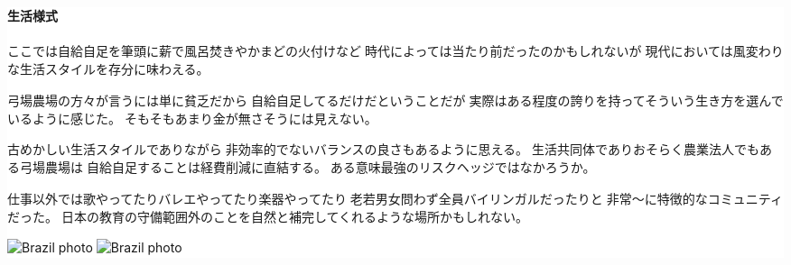 #### 生活様式

ここでは自給自足を筆頭に薪で風呂焚きやかまどの火付けなど
時代によっては当たり前だったのかもしれないが
現代においては風変わりな生活スタイルを存分に味わえる。

弓場農場の方々が言うには単に貧乏だから
自給自足してるだけだということだが
実際はある程度の誇りを持ってそういう生き方を選んでいるように感じた。
そもそもあまり金が無さそうには見えない。

古めかしい生活スタイルでありながら
非効率的でないバランスの良さもあるように思える。
生活共同体でありおそらく農業法人でもある弓場農場は
自給自足することは経費削減に直結する。
ある意味最強のリスクヘッジではなかろうか。

仕事以外では歌やってたりバレエやってたり楽器やってたり
老若男女問わず全員バイリンガルだったりと
非常～に特徴的なコミュニティだった。
日本の教育の守備範囲外のことを自然と補完してくれるような場所かもしれない。

<img src="https://c8.staticflickr.com/8/7566/15851945911_bc32f92800_z.jpg" width="640" height="426" alt="Brazil photo">

<img src="https://c4.staticflickr.com/8/7476/15668524827_99964ea1b6_z.jpg" width="640" height="434" alt="Brazil photo">
